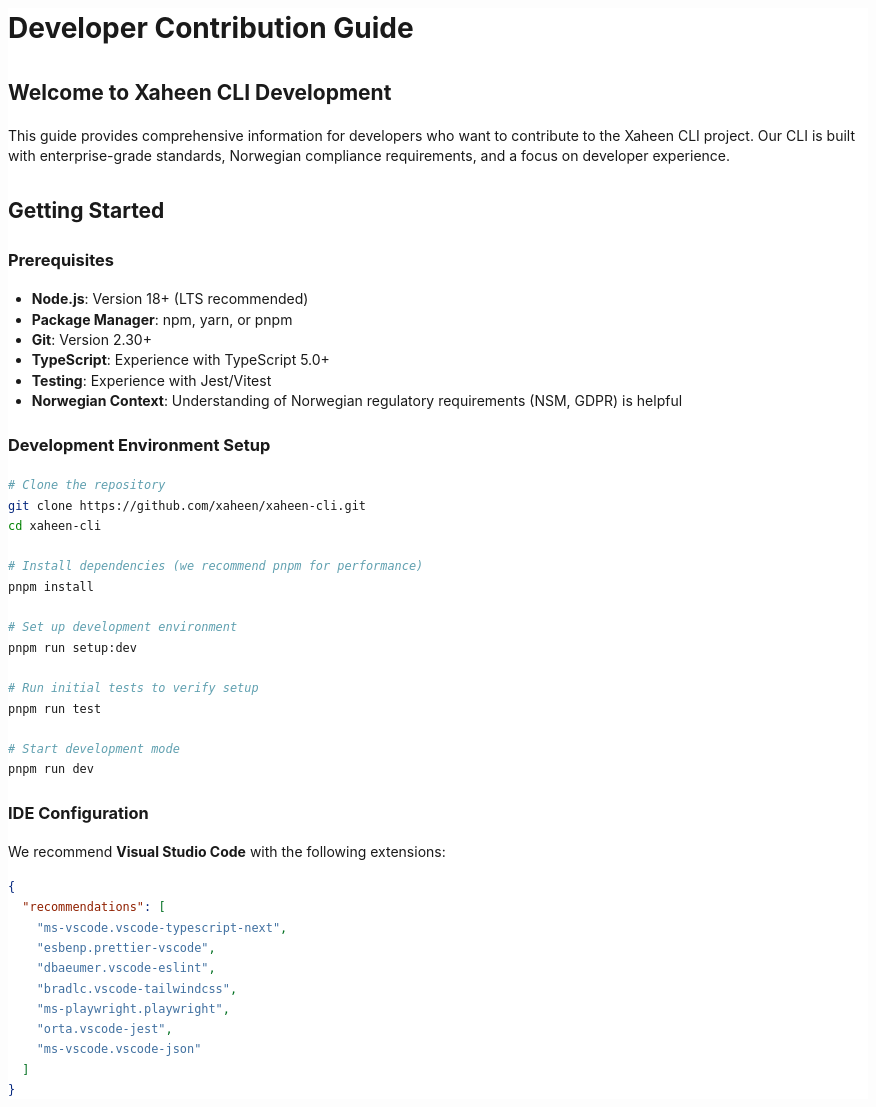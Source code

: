 # Developer Contribution Guide

## Welcome to Xaheen CLI Development

This guide provides comprehensive information for developers who want to contribute to the Xaheen CLI project. Our CLI is built with enterprise-grade standards, Norwegian compliance requirements, and a focus on developer experience.

## Getting Started

### Prerequisites

- **Node.js**: Version 18+ (LTS recommended)
- **Package Manager**: npm, yarn, or pnpm
- **Git**: Version 2.30+
- **TypeScript**: Experience with TypeScript 5.0+
- **Testing**: Experience with Jest/Vitest
- **Norwegian Context**: Understanding of Norwegian regulatory requirements (NSM, GDPR) is helpful

### Development Environment Setup

```bash
# Clone the repository
git clone https://github.com/xaheen/xaheen-cli.git
cd xaheen-cli

# Install dependencies (we recommend pnpm for performance)
pnpm install

# Set up development environment
pnpm run setup:dev

# Run initial tests to verify setup
pnpm run test

# Start development mode
pnpm run dev
```

### IDE Configuration

We recommend **Visual Studio Code** with the following extensions:

```json
{
  "recommendations": [
    "ms-vscode.vscode-typescript-next",
    "esbenp.prettier-vscode",
    "dbaeumer.vscode-eslint",
    "bradlc.vscode-tailwindcss",
    "ms-playwright.playwright",
    "orta.vscode-jest",
    "ms-vscode.vscode-json"
  ]
}
```
